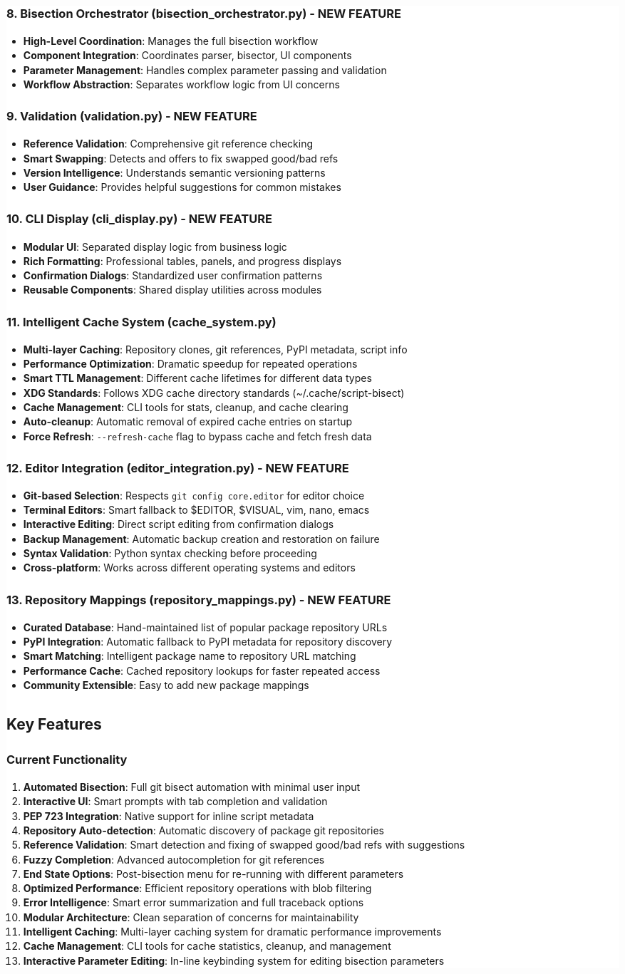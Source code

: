 ### 8. Bisection Orchestrator (bisection_orchestrator.py) - NEW FEATURE
- **High-Level Coordination**: Manages the full bisection workflow
- **Component Integration**: Coordinates parser, bisector, UI components
- **Parameter Management**: Handles complex parameter passing and validation
- **Workflow Abstraction**: Separates workflow logic from UI concerns

### 9. Validation (validation.py) - NEW FEATURE
- **Reference Validation**: Comprehensive git reference checking
- **Smart Swapping**: Detects and offers to fix swapped good/bad refs
- **Version Intelligence**: Understands semantic versioning patterns
- **User Guidance**: Provides helpful suggestions for common mistakes

### 10. CLI Display (cli_display.py) - NEW FEATURE
- **Modular UI**: Separated display logic from business logic
- **Rich Formatting**: Professional tables, panels, and progress displays
- **Confirmation Dialogs**: Standardized user confirmation patterns
- **Reusable Components**: Shared display utilities across modules

### 11. Intelligent Cache System (cache_system.py)
- **Multi-layer Caching**: Repository clones, git references, PyPI metadata, script info
- **Performance Optimization**: Dramatic speedup for repeated operations
- **Smart TTL Management**: Different cache lifetimes for different data types
- **XDG Standards**: Follows XDG cache directory standards (~/.cache/script-bisect)
- **Cache Management**: CLI tools for stats, cleanup, and cache clearing
- **Auto-cleanup**: Automatic removal of expired cache entries on startup
- **Force Refresh**: `--refresh-cache` flag to bypass cache and fetch fresh data

### 12. Editor Integration (editor_integration.py) - NEW FEATURE
- **Git-based Selection**: Respects `git config core.editor` for editor choice
- **Terminal Editors**: Smart fallback to $EDITOR, $VISUAL, vim, nano, emacs
- **Interactive Editing**: Direct script editing from confirmation dialogs
- **Backup Management**: Automatic backup creation and restoration on failure
- **Syntax Validation**: Python syntax checking before proceeding
- **Cross-platform**: Works across different operating systems and editors

### 13. Repository Mappings (repository_mappings.py) - NEW FEATURE
- **Curated Database**: Hand-maintained list of popular package repository URLs
- **PyPI Integration**: Automatic fallback to PyPI metadata for repository discovery
- **Smart Matching**: Intelligent package name to repository URL matching
- **Performance Cache**: Cached repository lookups for faster repeated access
- **Community Extensible**: Easy to add new package mappings

## Key Features

### Current Functionality
1. **Automated Bisection**: Full git bisect automation with minimal user input
2. **Interactive UI**: Smart prompts with tab completion and validation
3. **PEP 723 Integration**: Native support for inline script metadata
4. **Repository Auto-detection**: Automatic discovery of package git repositories
5. **Reference Validation**: Smart detection and fixing of swapped good/bad refs with suggestions
6. **Fuzzy Completion**: Advanced autocompletion for git references
7. **End State Options**: Post-bisection menu for re-running with different parameters
8. **Optimized Performance**: Efficient repository operations with blob filtering
9. **Error Intelligence**: Smart error summarization and full traceback options
10. **Modular Architecture**: Clean separation of concerns for maintainability
11. **Intelligent Caching**: Multi-layer caching system for dramatic performance improvements
12. **Cache Management**: CLI tools for cache statistics, cleanup, and management
13. **Interactive Parameter Editing**: In-line keybinding system for editing bisection parameters